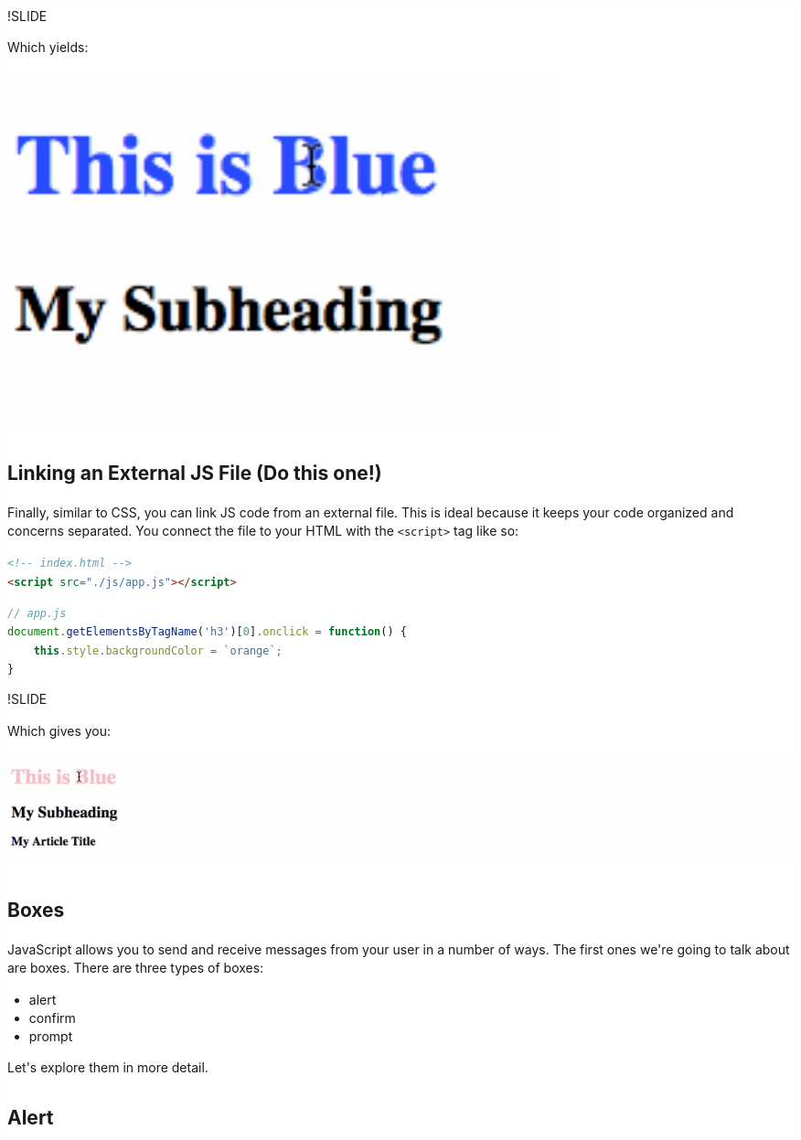 !SLIDE

Which yields:

<img src="./resources/script-tag-js.gif" alt="Inline JavaScript" style="margin: 0 auto; width: 70%;">

## Linking an External JS File (Do this one!)

Finally, similar to CSS, you can link JS code from an external file. This is ideal because it keeps your code organized and concerns separated. You connect the file to your HTML with the `<script>` tag like so:

```html
<!-- index.html -->
<script src="./js/app.js"></script>
```
```JavaScript
// app.js
document.getElementsByTagName('h3')[0].onclick = function() {
    this.style.backgroundColor = `orange`;
}
```

!SLIDE

Which gives you:

<img src="./resources/attached-js-file.gif" alt="Inline JavaScript" style="margin: 0 auto; width: 100%;">

## Boxes

JavaScript allows you to send and receive messages from your user in a number of ways. The first ones we're going to talk about are boxes. There are three types of boxes:

- alert
- confirm
- prompt

Let's explore them in more detail.

## Alert

